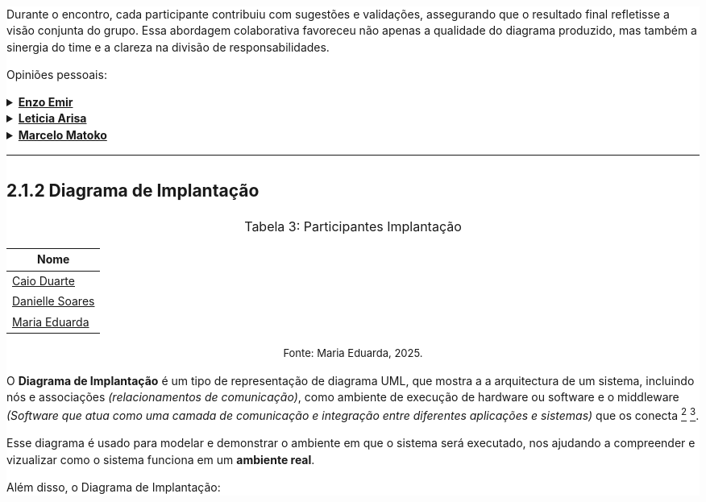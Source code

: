 Durante o encontro, cada participante contribuiu com sugestões e validações, assegurando que o resultado final refletisse a visão conjunta do grupo. Essa abordagem colaborativa favoreceu não apenas a qualidade do diagrama produzido, mas também a sinergia do time e a clareza na divisão de responsabilidades.

Opiniões pessoais:
<details><summary><strong><a href="https://github.com/EnzoEmir">Enzo Emir</a></strong></summary></details>

<details><summary><strong><a href="https://github.com/Leticia-Arisa-K-Higa">Leticia Arisa</a></strong></summary></details>

<details><summary><strong><a href="https://github.com/MM4k">Marcelo Matoko</a></strong></summary></details>

---

## 2.1.2 Diagrama de Implantação

<font size="3"><p style="text-align: center">Tabela 3: Participantes Implantação</p></font>

<div align="center">
<table>
  <thead>
    <tr>
      <th>Nome</th>
    </tr>
  </thead>
  <tbody>
    <tr>
      <td><a href="https://github.com/caioduart3">Caio Duarte</a></td>
    </tr>
    <tr>
      <td><a href="https://github.com/danielle-soaress">Danielle Soares</a></td>
    </tr>
    <tr>
      <td><a href="https://github.com/dudaa28">Maria Eduarda</a></td>
    </tr>
  </tbody>
</table>
</div>

<font size="2"><p style="text-align: center">Fonte: Maria Eduarda, 2025.</p></font>

O **Diagrama de Implantação** é um tipo de representação de diagrama UML, que mostra a
a arquitectura de um sistema, incluindo nós e associações *(relacionamentos de comunicação)*, como ambiente de execução de hardware ou software e o middleware *(Software que atua como uma camada de comunicação e integração entre diferentes aplicações e sistemas)* que os conecta <a href="#REF2"><sup>2</sup></a> <a href="#REF3"><sup>3</sup></a>.


Esse diagrama é usado para modelar e demonstrar o ambiente em que o sistema será executado, nos ajudando a compreender e vizualizar como o sistema funciona em um **ambiente real**.


Além disso, o Diagrama de Implantação:  
